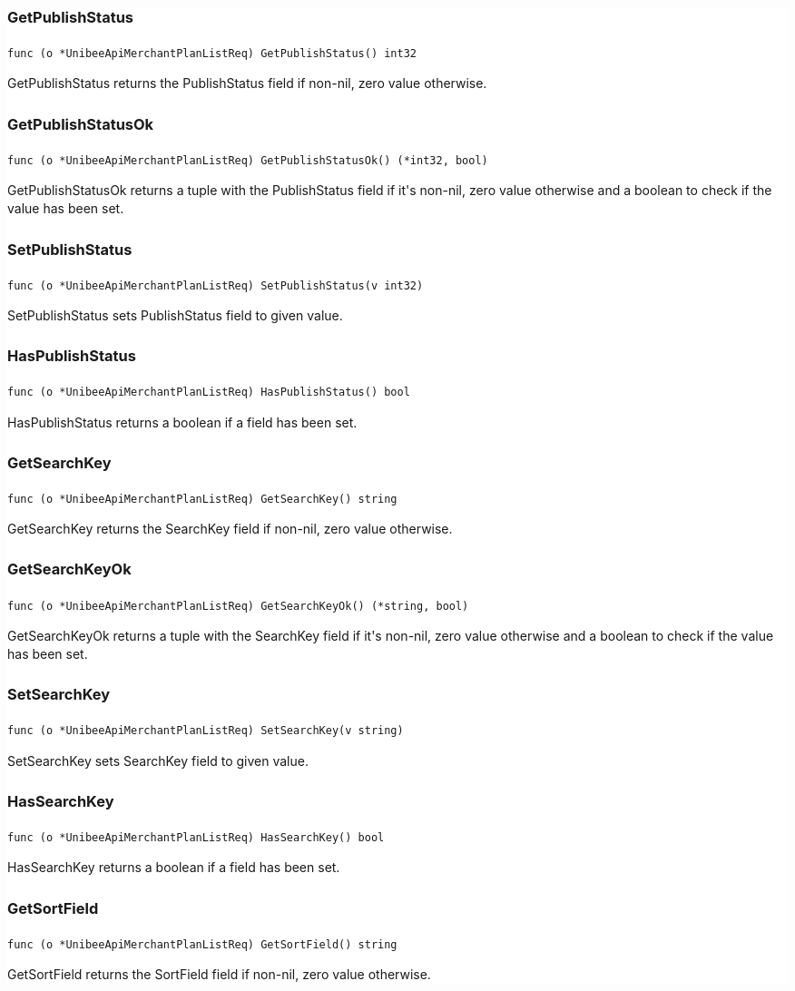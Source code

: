 ### GetPublishStatus

`func (o *UnibeeApiMerchantPlanListReq) GetPublishStatus() int32`

GetPublishStatus returns the PublishStatus field if non-nil, zero value otherwise.

### GetPublishStatusOk

`func (o *UnibeeApiMerchantPlanListReq) GetPublishStatusOk() (*int32, bool)`

GetPublishStatusOk returns a tuple with the PublishStatus field if it's non-nil, zero value otherwise
and a boolean to check if the value has been set.

### SetPublishStatus

`func (o *UnibeeApiMerchantPlanListReq) SetPublishStatus(v int32)`

SetPublishStatus sets PublishStatus field to given value.

### HasPublishStatus

`func (o *UnibeeApiMerchantPlanListReq) HasPublishStatus() bool`

HasPublishStatus returns a boolean if a field has been set.

### GetSearchKey

`func (o *UnibeeApiMerchantPlanListReq) GetSearchKey() string`

GetSearchKey returns the SearchKey field if non-nil, zero value otherwise.

### GetSearchKeyOk

`func (o *UnibeeApiMerchantPlanListReq) GetSearchKeyOk() (*string, bool)`

GetSearchKeyOk returns a tuple with the SearchKey field if it's non-nil, zero value otherwise
and a boolean to check if the value has been set.

### SetSearchKey

`func (o *UnibeeApiMerchantPlanListReq) SetSearchKey(v string)`

SetSearchKey sets SearchKey field to given value.

### HasSearchKey

`func (o *UnibeeApiMerchantPlanListReq) HasSearchKey() bool`

HasSearchKey returns a boolean if a field has been set.

### GetSortField

`func (o *UnibeeApiMerchantPlanListReq) GetSortField() string`

GetSortField returns the SortField field if non-nil, zero value otherwise.
